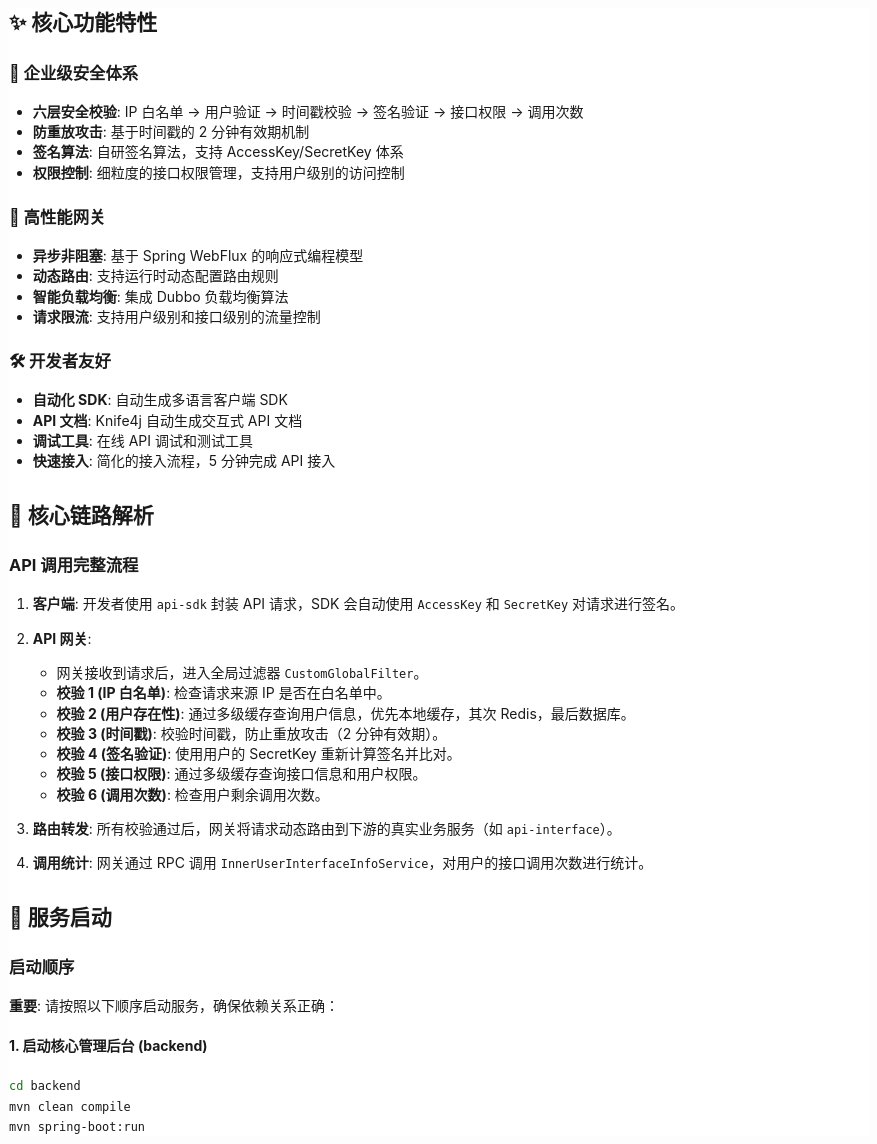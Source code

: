 ## ✨ 核心功能特性

### 🔐 企业级安全体系

- **六层安全校验**: IP 白名单 → 用户验证 → 时间戳校验 → 签名验证 → 接口权限 → 调用次数
- **防重放攻击**: 基于时间戳的 2 分钟有效期机制
- **签名算法**: 自研签名算法，支持 AccessKey/SecretKey 体系
- **权限控制**: 细粒度的接口权限管理，支持用户级别的访问控制

### 🚀 高性能网关

- **异步非阻塞**: 基于 Spring WebFlux 的响应式编程模型
- **动态路由**: 支持运行时动态配置路由规则
- **智能负载均衡**: 集成 Dubbo 负载均衡算法
- **请求限流**: 支持用户级别和接口级别的流量控制

### 🛠️ 开发者友好

- **自动化 SDK**: 自动生成多语言客户端 SDK
- **API 文档**: Knife4j 自动生成交互式 API 文档
- **调试工具**: 在线 API 调试和测试工具
- **快速接入**: 简化的接入流程，5 分钟完成 API 接入

## 🔄 核心链路解析

### API 调用完整流程

1. **客户端**: 开发者使用 `api-sdk` 封装 API 请求，SDK 会自动使用 `AccessKey` 和 `SecretKey` 对请求进行签名。

2. **API 网关**:
   - 网关接收到请求后，进入全局过滤器 `CustomGlobalFilter`。
   - **校验 1 (IP 白名单)**: 检查请求来源 IP 是否在白名单中。
   - **校验 2 (用户存在性)**: 通过多级缓存查询用户信息，优先本地缓存，其次 Redis，最后数据库。
   - **校验 3 (时间戳)**: 校验时间戳，防止重放攻击（2 分钟有效期）。
   - **校验 4 (签名验证)**: 使用用户的 SecretKey 重新计算签名并比对。
   - **校验 5 (接口权限)**: 通过多级缓存查询接口信息和用户权限。
   - **校验 6 (调用次数)**: 检查用户剩余调用次数。

3. **路由转发**: 所有校验通过后，网关将请求动态路由到下游的真实业务服务（如 `api-interface`）。

4. **调用统计**: 网关通过 RPC 调用 `InnerUserInterfaceInfoService`，对用户的接口调用次数进行统计。

## 🔧 服务启动

### 启动顺序

**重要**: 请按照以下顺序启动服务，确保依赖关系正确：

#### 1. 启动核心管理后台 (backend)

```bash
cd backend
mvn clean compile
mvn spring-boot:run
```
